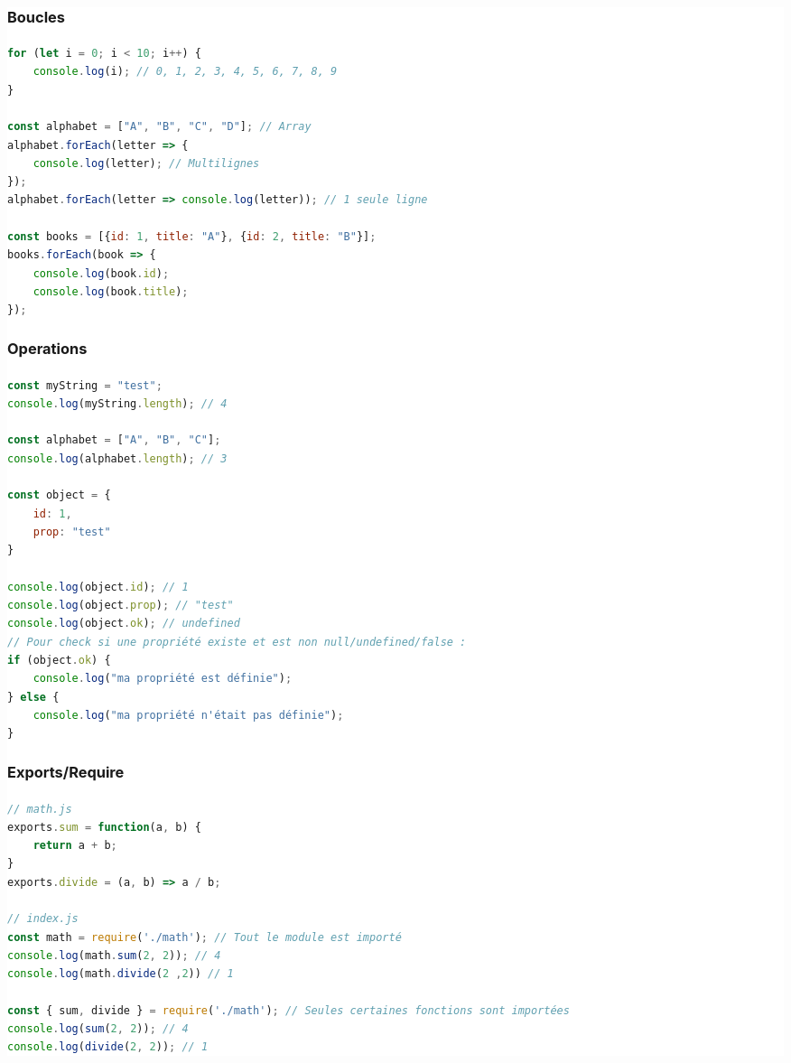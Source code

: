 ### Boucles

```javascript
for (let i = 0; i < 10; i++) {
    console.log(i); // 0, 1, 2, 3, 4, 5, 6, 7, 8, 9
}

const alphabet = ["A", "B", "C", "D"]; // Array
alphabet.forEach(letter => {
    console.log(letter); // Multilignes
});
alphabet.forEach(letter => console.log(letter)); // 1 seule ligne

const books = [{id: 1, title: "A"}, {id: 2, title: "B"}];
books.forEach(book => {
    console.log(book.id);
    console.log(book.title);
});
```

### Operations

```javascript
const myString = "test";
console.log(myString.length); // 4

const alphabet = ["A", "B", "C"];
console.log(alphabet.length); // 3

const object = {
    id: 1,
    prop: "test"
}

console.log(object.id); // 1
console.log(object.prop); // "test"
console.log(object.ok); // undefined
// Pour check si une propriété existe et est non null/undefined/false : 
if (object.ok) {
    console.log("ma propriété est définie");
} else {
    console.log("ma propriété n'était pas définie");
}
```

### Exports/Require

```javascript
// math.js
exports.sum = function(a, b) {
    return a + b;
}
exports.divide = (a, b) => a / b;

// index.js
const math = require('./math'); // Tout le module est importé
console.log(math.sum(2, 2)); // 4
console.log(math.divide(2 ,2)) // 1

const { sum, divide } = require('./math'); // Seules certaines fonctions sont importées
console.log(sum(2, 2)); // 4
console.log(divide(2, 2)); // 1
```
